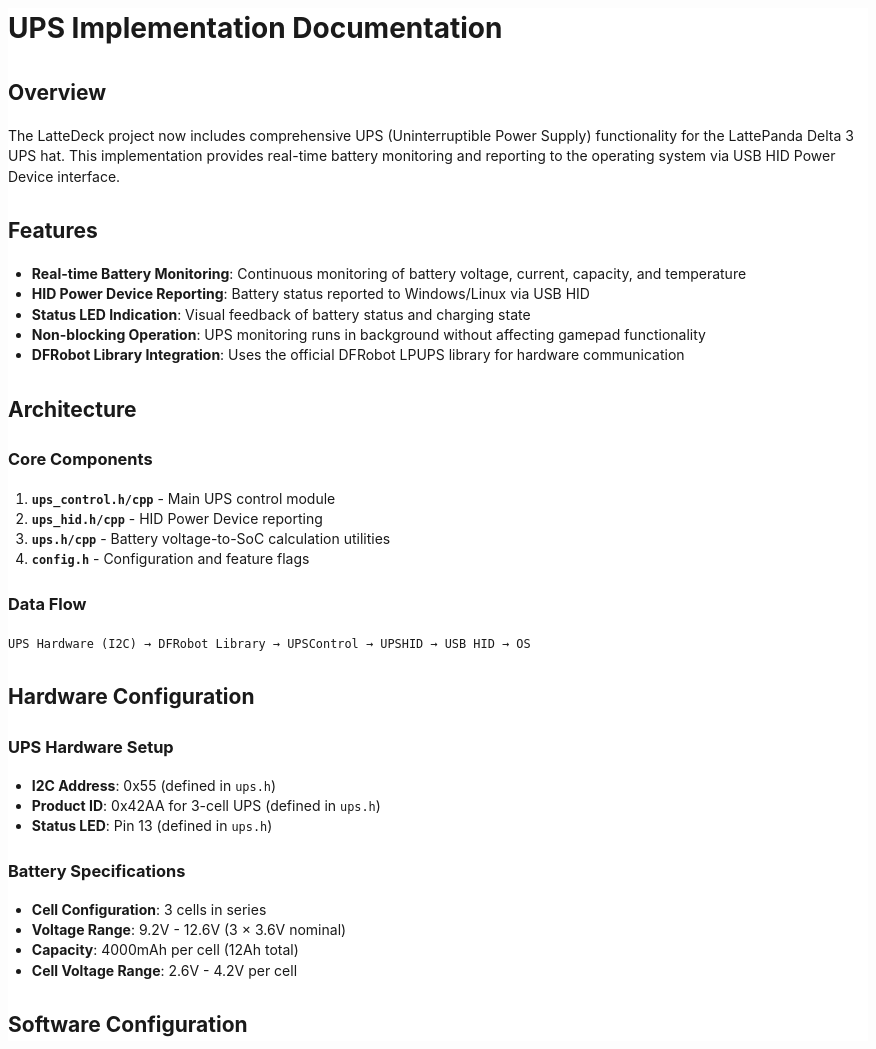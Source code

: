 # UPS Implementation Documentation

## Overview

The LatteDeck project now includes comprehensive UPS (Uninterruptible Power Supply) functionality for the LattePanda Delta 3 UPS hat. This implementation provides real-time battery monitoring and reporting to the operating system via USB HID Power Device interface.

## Features

- **Real-time Battery Monitoring**: Continuous monitoring of battery voltage, current, capacity, and temperature
- **HID Power Device Reporting**: Battery status reported to Windows/Linux via USB HID
- **Status LED Indication**: Visual feedback of battery status and charging state
- **Non-blocking Operation**: UPS monitoring runs in background without affecting gamepad functionality
- **DFRobot Library Integration**: Uses the official DFRobot LPUPS library for hardware communication

## Architecture

### Core Components

1. **`ups_control.h/cpp`** - Main UPS control module
2. **`ups_hid.h/cpp`** - HID Power Device reporting
3. **`ups.h/cpp`** - Battery voltage-to-SoC calculation utilities
4. **`config.h`** - Configuration and feature flags

### Data Flow

```
UPS Hardware (I2C) → DFRobot Library → UPSControl → UPSHID → USB HID → OS
```

## Hardware Configuration

### UPS Hardware Setup
- **I2C Address**: 0x55 (defined in `ups.h`)
- **Product ID**: 0x42AA for 3-cell UPS (defined in `ups.h`)
- **Status LED**: Pin 13 (defined in `ups.h`)

### Battery Specifications
- **Cell Configuration**: 3 cells in series
- **Voltage Range**: 9.2V - 12.6V (3 × 3.6V nominal)
- **Capacity**: 4000mAh per cell (12Ah total)
- **Cell Voltage Range**: 2.6V - 4.2V per cell

## Software Configuration
